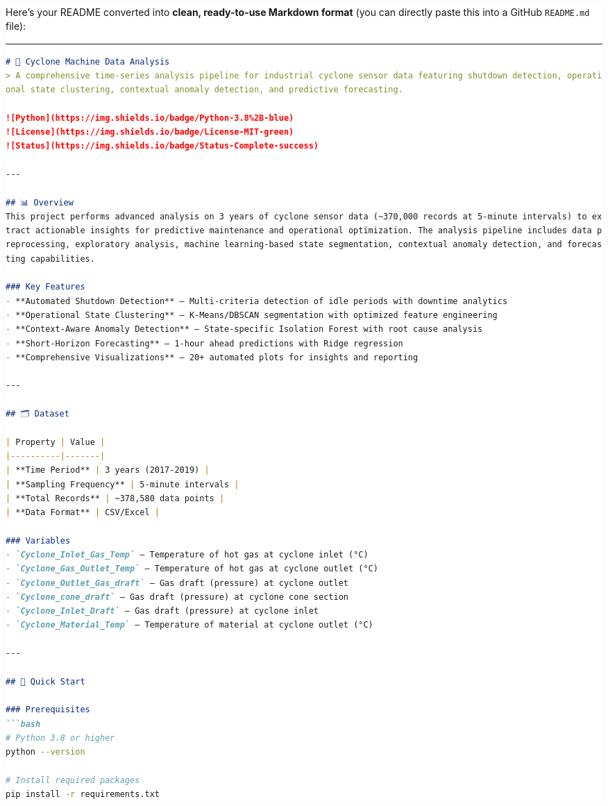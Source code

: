 Here’s your README converted into **clean, ready-to-use Markdown format** (you can directly paste this into a GitHub `README.md` file):

---

````markdown
# 🔧 Cyclone Machine Data Analysis
> A comprehensive time-series analysis pipeline for industrial cyclone sensor data featuring shutdown detection, operational state clustering, contextual anomaly detection, and predictive forecasting.

![Python](https://img.shields.io/badge/Python-3.8%2B-blue)
![License](https://img.shields.io/badge/License-MIT-green)
![Status](https://img.shields.io/badge/Status-Complete-success)

---

## 📊 Overview
This project performs advanced analysis on 3 years of cyclone sensor data (~370,000 records at 5-minute intervals) to extract actionable insights for predictive maintenance and operational optimization. The analysis pipeline includes data preprocessing, exploratory analysis, machine learning-based state segmentation, contextual anomaly detection, and forecasting capabilities.

### Key Features
- **Automated Shutdown Detection** – Multi-criteria detection of idle periods with downtime analytics  
- **Operational State Clustering** – K-Means/DBSCAN segmentation with optimized feature engineering  
- **Context-Aware Anomaly Detection** – State-specific Isolation Forest with root cause analysis  
- **Short-Horizon Forecasting** – 1-hour ahead predictions with Ridge regression  
- **Comprehensive Visualizations** – 20+ automated plots for insights and reporting  

---

## 🗂️ Dataset

| Property | Value |
|----------|-------|
| **Time Period** | 3 years (2017-2019) |
| **Sampling Frequency** | 5-minute intervals |
| **Total Records** | ~378,580 data points |
| **Data Format** | CSV/Excel |

### Variables
- `Cyclone_Inlet_Gas_Temp` – Temperature of hot gas at cyclone inlet (°C)  
- `Cyclone_Gas_Outlet_Temp` – Temperature of hot gas at cyclone outlet (°C)  
- `Cyclone_Outlet_Gas_draft` – Gas draft (pressure) at cyclone outlet  
- `Cyclone_cone_draft` – Gas draft (pressure) at cyclone cone section  
- `Cyclone_Inlet_Draft` – Gas draft (pressure) at cyclone inlet  
- `Cyclone_Material_Temp` – Temperature of material at cyclone outlet (°C)  

---

## 🚀 Quick Start

### Prerequisites
```bash
# Python 3.8 or higher
python --version

# Install required packages
pip install -r requirements.txt
````
